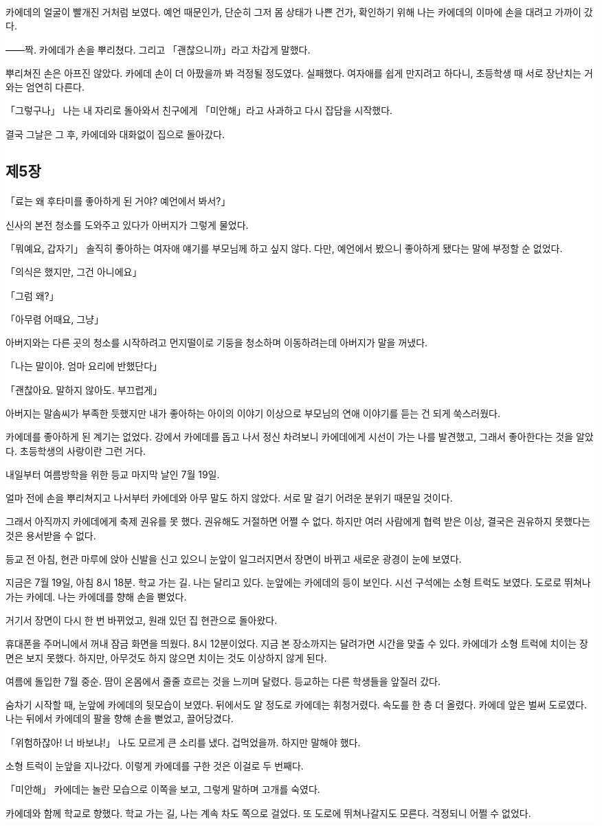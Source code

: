 카에데의 얼굴이 빨개진 거처럼 보였다. 예언 때문인가, 단순히 그저 몸 상태가 나쁜 건가, 확인하기 위해 나는 카에데의 이마에 손을 대려고 가까이 갔다.

――짝. 카에데가 손을 뿌리쳤다. 그리고 「괜찮으니까」라고 차갑게 말했다.

뿌리쳐진 손은 아프진 않았다. 카에데 손이 더 아팠을까 봐 걱정될 정도였다. 실패했다. 여자애를 쉽게 만지려고 하다니, 초등학생 때 서로 장난치는 거와는 엄연히 다른다.

「그렇구나」 나는 내 자리로 돌아와서 친구에게 「미안해」라고 사과하고 다시 잡담을 시작했다.

결국 그날은 그 후, 카에데와 대화없이 집으로 돌아갔다.

## 제5장

「료는 왜 후타미를 좋아하게 된 거야? 예언에서 봐서?」

신사의 본전 청소를 도와주고 있다가 아버지가 그렇게 물었다.

「뭐예요, 갑자기」 솔직히 좋아하는 여자애 얘기를 부모님께 하고 싶지 않다. 다만, 예언에서 봤으니 좋아하게 됐다는 말에 부정할 순 없었다.

「의식은 했지만, 그건 아니에요」

「그럼 왜?」

「아무렴 어때요, 그냥」

아버지와는 다른 곳의 청소를 시작하려고 먼지떨이로 기둥을 청소하며 이동하려는데 아버지가 말을 꺼냈다.

「나는 말이야. 엄마 요리에 반했단다」

「괜찮아요. 말하지 않아도. 부끄럽게」

아버지는 말솜씨가 부족한 듯했지만 내가 좋아하는 아이의 이야기 이상으로 부모님의 연애 이야기를 듣는 건 되게 쑥스러웠다.

카에데를 좋아하게 된 계기는 없었다. 강에서 카에데를 돕고 나서 정신 차려보니 카에데에게 시선이 가는 나를 발견했고, 그래서 좋아한다는 것을 알았다. 초등학생의 사랑이란 그런 거다.

내일부터 여름방학을 위한 등교 마지막 날인 7월 19일.

얼마 전에 손을 뿌리쳐지고 나서부터 카에데와 아무 말도 하지 않았다. 서로 말 걸기 어려운 분위기 때문일 것이다.

그래서 아직까지 카에데에게 축제 권유를 못 했다. 권유해도 거절하면 어쩔 수 없다. 하지만 여러 사람에게 협력 받은 이상, 결국은 권유하지 못했다는 것은 용서받을 수 없다.

등교 전 아침, 현관 마루에 앉아 신발을 신고 있으니 눈앞이 일그러지면서 장면이 바뀌고 새로운 광경이 눈에 보였다.

지금은 7월 19일, 아침 8시 18분. 학교 가는 길. 나는 달리고 있다. 눈앞에는 카에데의 등이 보인다. 시선 구석에는 소형 트럭도 보였다. 도로로 뛰쳐나가는 카에데. 나는 카에데를 향해 손을 뻗었다.

거기서 장면이 다시 한 번 바뀌었고, 원래 있던 집 현관으로 돌아왔다.

휴대폰을 주머니에서 꺼내 잠금 화면을 띄웠다. 8시 12분이었다. 지금 본 장소까지는 달려가면 시간을 맞출 수 있다. 카에데가 소형 트럭에 치이는 장면은 보지 못했다. 하지만, 아무것도 하지 않으면 치이는 것도 이상하지 않게 된다.

여름에 돌입한 7월 중순. 땀이 온몸에서 줄줄 흐르는 것을 느끼며 달렸다. 등교하는 다른 학생들을 앞질러 갔다.

숨차기 시작할 때, 눈앞에 카에데의 뒷모습이 보였다. 뒤에서도 알 정도로 카에데는 휘청거렸다. 속도를 한 층 더 올렸다. 카에데 앞은 벌써 도로였다. 나는 뒤에서 카에데의 팔을 향해 손을 뻗었고, 끌어당겼다.

「위험하잖아! 너 바보냐!」 나도 모르게 큰 소리를 냈다. 겁먹었을까. 하지만 말해야 했다.

소형 트럭이 눈앞을 지나갔다. 이렇게 카에데를 구한 것은 이걸로 두 번째다.

「미안해」 카에데는 놀란 모습으로 이쪽을 보고, 그렇게 말하며 고개를 숙였다.

카에데와 함께 학교로 향했다. 학교 가는 길, 나는 계속 차도 쪽으로 걸었다. 또 도로에 뛰쳐나갈지도 모른다. 걱정되니 어쩔 수 없었다.
